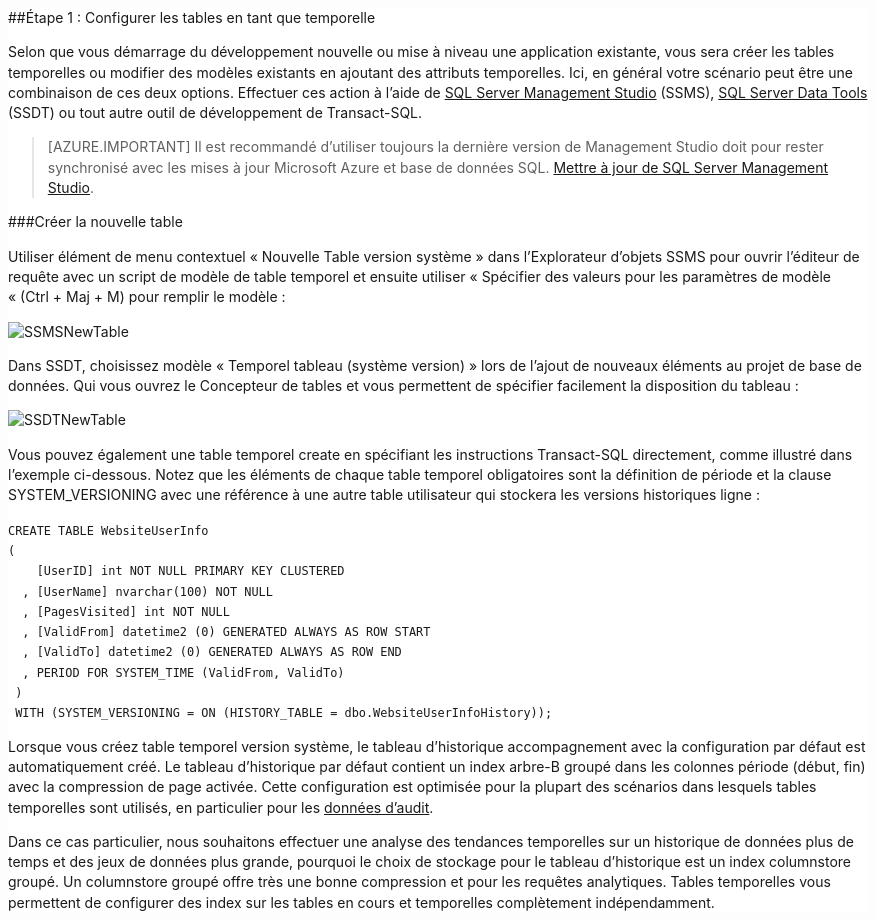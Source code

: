 ##<a name="step-1-configure-tables-as-temporal"></a>Étape 1 : Configurer les tables en tant que temporelle

Selon que vous démarrage du développement nouvelle ou mise à niveau une application existante, vous sera créer les tables temporelles ou modifier des modèles existants en ajoutant des attributs temporelles. Ici, en général votre scénario peut être une combinaison de ces deux options. Effectuer ces action à l’aide de [SQL Server Management Studio](https://msdn.microsoft.com/library/mt238290.aspx) (SSMS), [SQL Server Data Tools](https://msdn.microsoft.com/library/mt204009.aspx) (SSDT) ou tout autre outil de développement de Transact-SQL.


> [AZURE.IMPORTANT] Il est recommandé d’utiliser toujours la dernière version de Management Studio doit pour rester synchronisé avec les mises à jour Microsoft Azure et base de données SQL. [Mettre à jour de SQL Server Management Studio](https://msdn.microsoft.com/library/mt238290.aspx).


###<a name="create-new-table"></a>Créer la nouvelle table

Utiliser élément de menu contextuel « Nouvelle Table version système » dans l’Explorateur d’objets SSMS pour ouvrir l’éditeur de requête avec un script de modèle de table temporel et ensuite utiliser « Spécifier des valeurs pour les paramètres de modèle « (Ctrl + Maj + M) pour remplir le modèle :

![SSMSNewTable](./media/sql-database-temporal-tables/AzureTemporal2.png)

Dans SSDT, choisissez modèle « Temporel tableau (système version) » lors de l’ajout de nouveaux éléments au projet de base de données. Qui vous ouvrez le Concepteur de tables et vous permettent de spécifier facilement la disposition du tableau :

![SSDTNewTable](./media/sql-database-temporal-tables/AzureTemporal3.png)

Vous pouvez également une table temporel create en spécifiant les instructions Transact-SQL directement, comme illustré dans l’exemple ci-dessous. Notez que les éléments de chaque table temporel obligatoires sont la définition de période et la clause SYSTEM_VERSIONING avec une référence à une autre table utilisateur qui stockera les versions historiques ligne :

````
CREATE TABLE WebsiteUserInfo 
(  
    [UserID] int NOT NULL PRIMARY KEY CLUSTERED 
  , [UserName] nvarchar(100) NOT NULL
  , [PagesVisited] int NOT NULL 
  , [ValidFrom] datetime2 (0) GENERATED ALWAYS AS ROW START
  , [ValidTo] datetime2 (0) GENERATED ALWAYS AS ROW END
  , PERIOD FOR SYSTEM_TIME (ValidFrom, ValidTo)
 )  
 WITH (SYSTEM_VERSIONING = ON (HISTORY_TABLE = dbo.WebsiteUserInfoHistory));
````

Lorsque vous créez table temporel version système, le tableau d’historique accompagnement avec la configuration par défaut est automatiquement créé. Le tableau d’historique par défaut contient un index arbre-B groupé dans les colonnes période (début, fin) avec la compression de page activée. Cette configuration est optimisée pour la plupart des scénarios dans lesquels tables temporelles sont utilisés, en particulier pour les [données d’audit](https://msdn.microsoft.com/library/mt631669.aspx#Anchor_0). 

Dans ce cas particulier, nous souhaitons effectuer une analyse des tendances temporelles sur un historique de données plus de temps et des jeux de données plus grande, pourquoi le choix de stockage pour le tableau d’historique est un index columnstore groupé. Un columnstore groupé offre très une bonne compression et pour les requêtes analytiques. Tables temporelles vous permettent de configurer des index sur les tables en cours et temporelles complètement indépendamment. 
